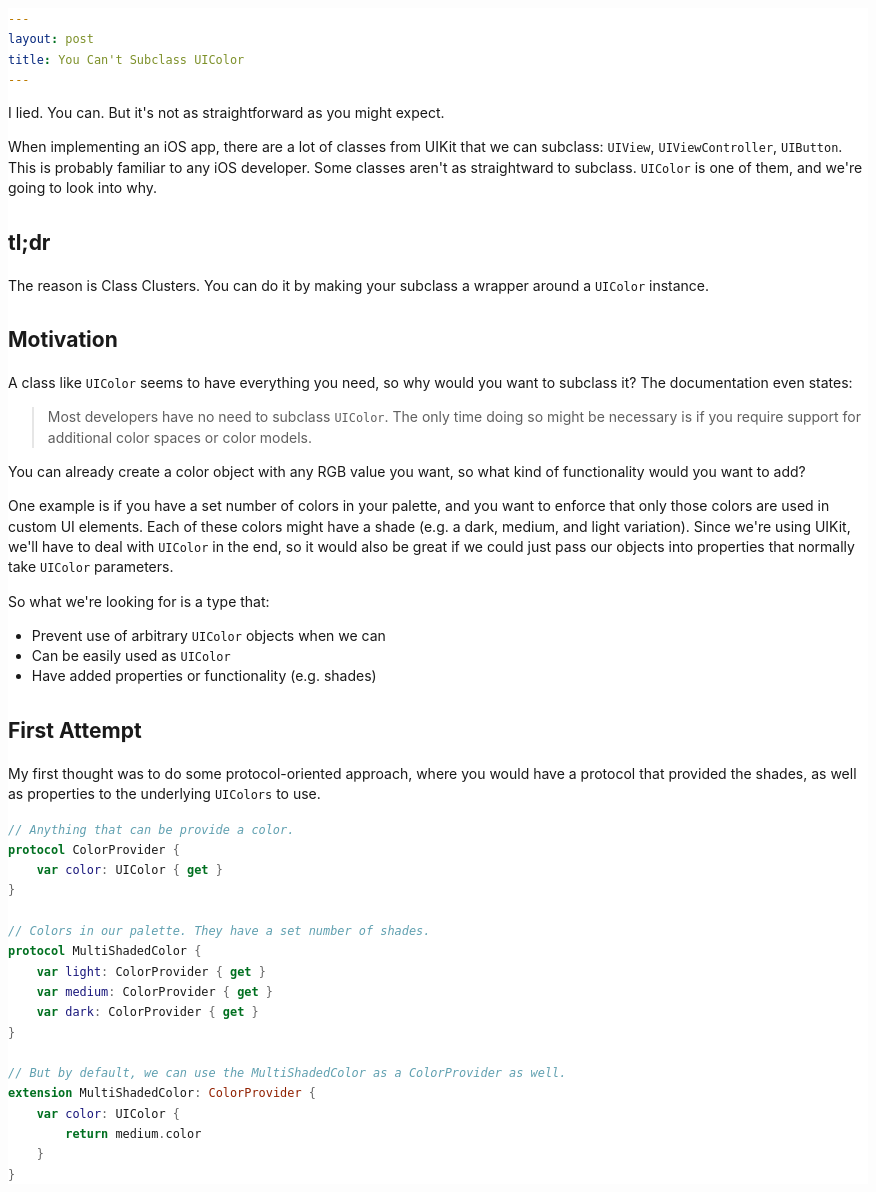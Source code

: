 ```yaml
---
layout: post
title: You Can't Subclass UIColor
---
```


I lied. You can. But it's not as straightforward as you might expect.

When implementing an iOS app, there are a lot of classes from UIKit that we can subclass: `UIView`, `UIViewController`, `UIButton`. This is probably familiar to any iOS developer. Some classes aren't as straightward to subclass. `UIColor` is one of them, and we're going to look into why.



## tl;dr

The reason is Class Clusters. You can do it by making your subclass a wrapper around a `UIColor` instance.

## Motivation

A class like `UIColor` seems to have everything you need, so why would you want to subclass it? The documentation even states:

> Most developers have no need to subclass `UIColor`. The only time doing so might be necessary is if you require support for additional color spaces or color models.

You can already create a color object with any RGB value you want, so what kind of functionality would you want to add?

One example is if you have a set number of colors in your palette, and you want to enforce that only those colors are used in custom UI elements. Each of these colors might have a shade (e.g. a dark, medium, and light variation). Since we're using UIKit, we'll have to deal with `UIColor` in the end, so it would also be great if we could just pass our objects into properties that normally take `UIColor` parameters.

So what we're looking for is a type that:

- Prevent use of arbitrary `UIColor` objects when we can
- Can be easily used as `UIColor`
- Have added properties or functionality (e.g. shades)

## First Attempt

My first thought was to do some protocol-oriented approach, where you would have a protocol that provided the shades, as well as properties to the underlying `UIColors` to use.

~~~ swift
// Anything that can be provide a color.
protocol ColorProvider {
    var color: UIColor { get }
}

// Colors in our palette. They have a set number of shades.
protocol MultiShadedColor {
    var light: ColorProvider { get }
    var medium: ColorProvider { get }
    var dark: ColorProvider { get }
}

// But by default, we can use the MultiShadedColor as a ColorProvider as well.
extension MultiShadedColor: ColorProvider {
    var color: UIColor {
        return medium.color
    }
}
~~~